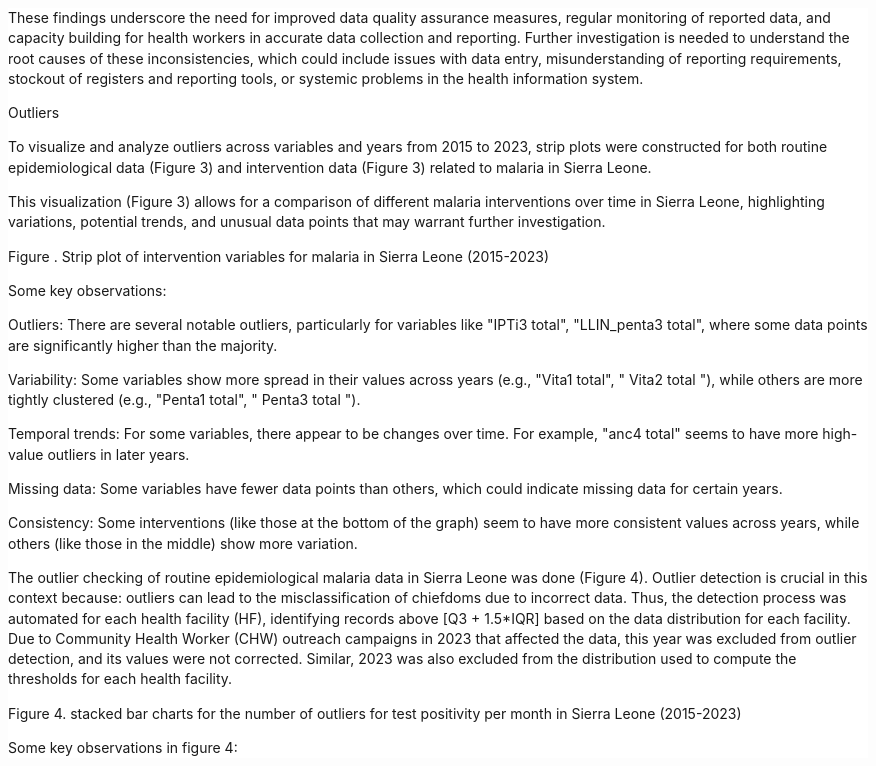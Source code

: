 These findings underscore the need for improved data quality assurance measures, regular monitoring of reported data, and capacity building for health workers in accurate data collection and reporting. Further investigation is needed to understand the root causes of these inconsistencies, which could include issues with data entry, misunderstanding of reporting requirements, stockout of registers and reporting tools, or systemic problems in the health information system.



Outliers

To visualize and analyze outliers across variables and years from 2015 to 2023, strip plots were constructed for both routine epidemiological data (Figure 3) and intervention data (Figure 3) related to malaria in Sierra Leone.



This visualization (Figure 3) allows for a comparison of different malaria interventions over time in Sierra Leone, highlighting variations, potential trends, and unusual data points that may warrant further investigation.





Figure . Strip plot of intervention variables for malaria in Sierra Leone (2015-2023)





Some key observations:

Outliers: There are several notable outliers, particularly for variables like "IPTi3 total", "LLIN_penta3 total", where some data points are significantly higher than the majority.

Variability: Some variables show more spread in their values across years (e.g., "Vita1 total", " Vita2 total "), while others are more tightly clustered (e.g., "Penta1 total", " Penta3 total ").

Temporal trends: For some variables, there appear to be changes over time. For example, "anc4 total" seems to have more high-value outliers in later years.

Missing data: Some variables have fewer data points than others, which could indicate missing data for certain years.

Consistency: Some interventions (like those at the bottom of the graph) seem to have more consistent values across years, while others (like those in the middle) show more variation.



The outlier checking of routine epidemiological malaria data in Sierra Leone was done (Figure 4). Outlier detection is crucial in this context because: outliers can lead to the misclassification of chiefdoms due to incorrect data. Thus, the detection process was automated for each health facility (HF), identifying records above [Q3 + 1.5*IQR] based on the data distribution for each facility. Due to Community Health Worker (CHW) outreach campaigns in 2023 that affected the data, this year was excluded from outlier detection, and its values were not corrected. Similar, 2023 was also excluded from the distribution used to compute the thresholds for each health facility.



Figure 4. stacked bar charts for the number of outliers for test positivity per month in Sierra Leone (2015-2023)



Some key observations in figure 4:
